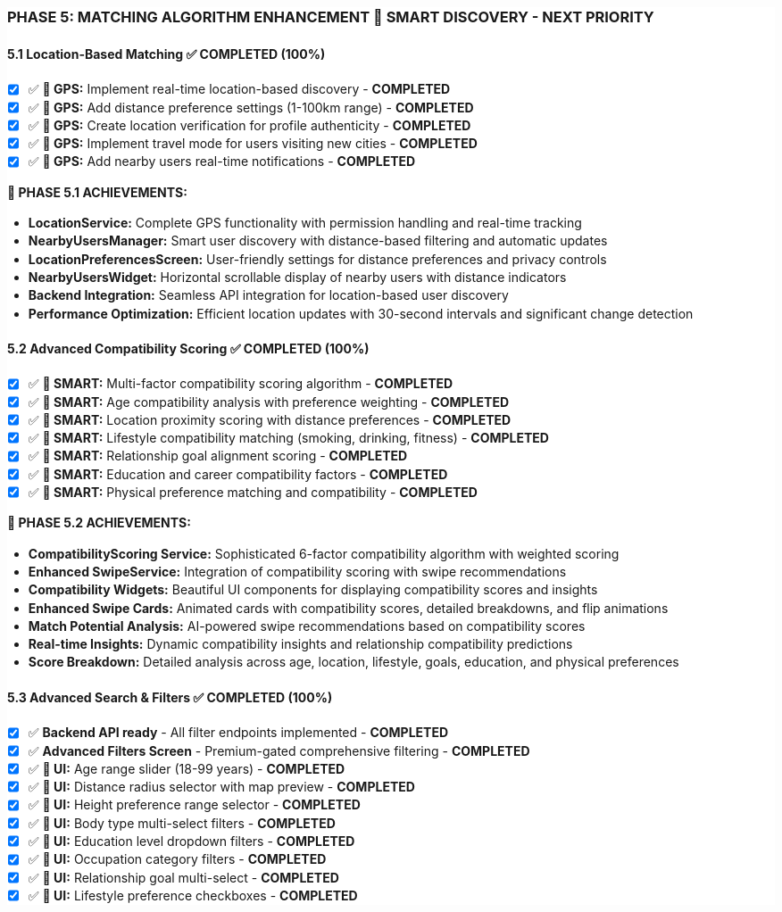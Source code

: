 ### **PHASE 5: MATCHING ALGORITHM ENHANCEMENT** 🧠 **SMART DISCOVERY** - **NEXT PRIORITY**

#### **5.1 Location-Based Matching** ✅ **COMPLETED (100%)**

- [x] ✅ **🧠 GPS:** Implement real-time location-based discovery - **COMPLETED**
- [x] ✅ **🧠 GPS:** Add distance preference settings (1-100km range) - **COMPLETED**
- [x] ✅ **🧠 GPS:** Create location verification for profile authenticity - **COMPLETED**
- [x] ✅ **🧠 GPS:** Implement travel mode for users visiting new cities - **COMPLETED**
- [x] ✅ **🧠 GPS:** Add nearby users real-time notifications - **COMPLETED**

**🎉 PHASE 5.1 ACHIEVEMENTS:**
- **LocationService:** Complete GPS functionality with permission handling and real-time tracking
- **NearbyUsersManager:** Smart user discovery with distance-based filtering and automatic updates
- **LocationPreferencesScreen:** User-friendly settings for distance preferences and privacy controls
- **NearbyUsersWidget:** Horizontal scrollable display of nearby users with distance indicators
- **Backend Integration:** Seamless API integration for location-based user discovery
- **Performance Optimization:** Efficient location updates with 30-second intervals and significant change detection

#### **5.2 Advanced Compatibility Scoring** ✅ **COMPLETED (100%)**

- [x] ✅ **🧠 SMART:** Multi-factor compatibility scoring algorithm - **COMPLETED**
- [x] ✅ **🧠 SMART:** Age compatibility analysis with preference weighting - **COMPLETED**
- [x] ✅ **🧠 SMART:** Location proximity scoring with distance preferences - **COMPLETED**
- [x] ✅ **🧠 SMART:** Lifestyle compatibility matching (smoking, drinking, fitness) - **COMPLETED**
- [x] ✅ **🧠 SMART:** Relationship goal alignment scoring - **COMPLETED**
- [x] ✅ **🧠 SMART:** Education and career compatibility factors - **COMPLETED**
- [x] ✅ **🧠 SMART:** Physical preference matching and compatibility - **COMPLETED**

**🎉 PHASE 5.2 ACHIEVEMENTS:**
- **CompatibilityScoring Service:** Sophisticated 6-factor compatibility algorithm with weighted scoring
- **Enhanced SwipeService:** Integration of compatibility scoring with swipe recommendations
- **Compatibility Widgets:** Beautiful UI components for displaying compatibility scores and insights
- **Enhanced Swipe Cards:** Animated cards with compatibility scores, detailed breakdowns, and flip animations
- **Match Potential Analysis:** AI-powered swipe recommendations based on compatibility scores
- **Real-time Insights:** Dynamic compatibility insights and relationship compatibility predictions
- **Score Breakdown:** Detailed analysis across age, location, lifestyle, goals, education, and physical preferences

#### **5.3 Advanced Search & Filters** ✅ **COMPLETED (100%)**

- [x] ✅ **Backend API ready** - All filter endpoints implemented - **COMPLETED**
- [x] ✅ **Advanced Filters Screen** - Premium-gated comprehensive filtering - **COMPLETED**
- [x] ✅ **🧠 UI:** Age range slider (18-99 years) - **COMPLETED**
- [x] ✅ **🧠 UI:** Distance radius selector with map preview - **COMPLETED**
- [x] ✅ **🧠 UI:** Height preference range selector - **COMPLETED**
- [x] ✅ **🧠 UI:** Body type multi-select filters - **COMPLETED**
- [x] ✅ **🧠 UI:** Education level dropdown filters - **COMPLETED**
- [x] ✅ **🧠 UI:** Occupation category filters - **COMPLETED**
- [x] ✅ **🧠 UI:** Relationship goal multi-select - **COMPLETED**
- [x] ✅ **🧠 UI:** Lifestyle preference checkboxes - **COMPLETED**
